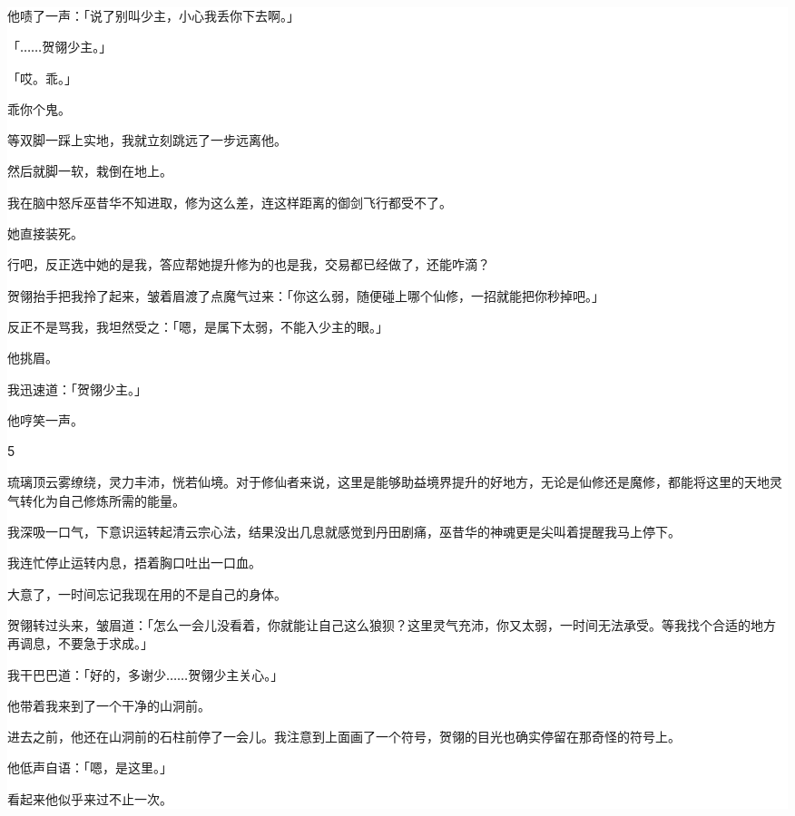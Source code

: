他啧了一声：「说了别叫少主，小心我丢你下去啊。」


「……贺翎少主。」


「哎。乖。」


乖你个鬼。


等双脚一踩上实地，我就立刻跳远了一步远离他。


然后就脚一软，栽倒在地上。


我在脑中怒斥巫昔华不知进取，修为这么差，连这样距离的御剑飞行都受不了。


她直接装死。


行吧，反正选中她的是我，答应帮她提升修为的也是我，交易都已经做了，还能咋滴？


贺翎抬手把我拎了起来，皱着眉渡了点魔气过来：「你这么弱，随便碰上哪个仙修，一招就能把你秒掉吧。」


反正不是骂我，我坦然受之：「嗯，是属下太弱，不能入少主的眼。」


他挑眉。


我迅速道：「贺翎少主。」


他哼笑一声。


5


琉璃顶云雾缭绕，灵力丰沛，恍若仙境。对于修仙者来说，这里是能够助益境界提升的好地方，无论是仙修还是魔修，都能将这里的天地灵气转化为自己修炼所需的能量。


我深吸一口气，下意识运转起清云宗心法，结果没出几息就感觉到丹田剧痛，巫昔华的神魂更是尖叫着提醒我马上停下。


我连忙停止运转内息，捂着胸口吐出一口血。


大意了，一时间忘记我现在用的不是自己的身体。


贺翎转过头来，皱眉道：「怎么一会儿没看着，你就能让自己这么狼狈？这里灵气充沛，你又太弱，一时间无法承受。等我找个合适的地方再调息，不要急于求成。」


我干巴巴道：「好的，多谢少……贺翎少主关心。」


他带着我来到了一个干净的山洞前。


进去之前，他还在山洞前的石柱前停了一会儿。我注意到上面画了一个符号，贺翎的目光也确实停留在那奇怪的符号上。


他低声自语：「嗯，是这里。」


看起来他似乎来过不止一次。

